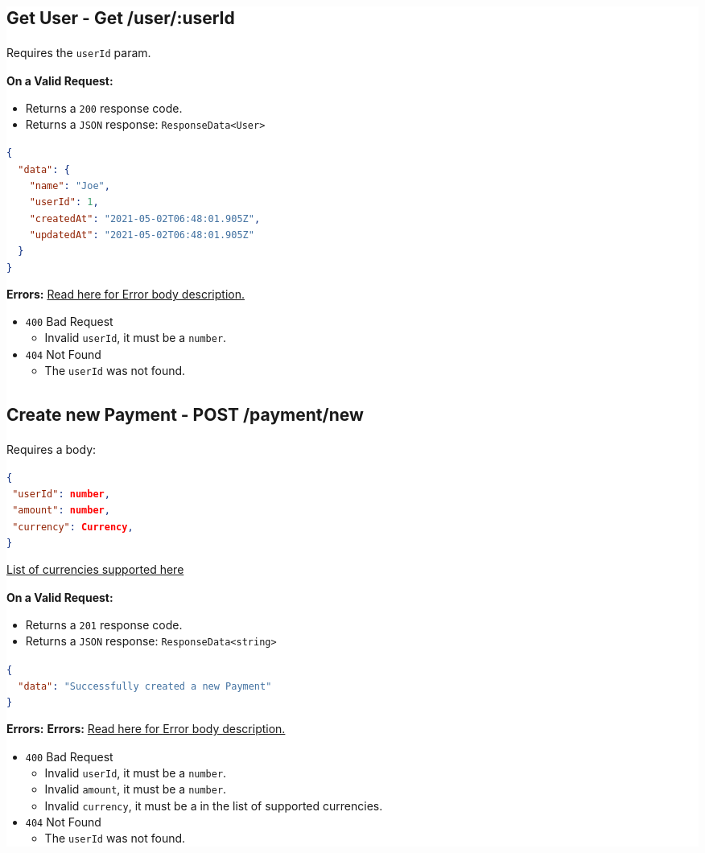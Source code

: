 ## Get User - Get /user/:userId
Requires the `userId` param.

**On a Valid Request:**
- Returns a `200` response code.
- Returns a `JSON` response: `ResponseData<User>`

```json
{
  "data": {
    "name": "Joe",
    "userId": 1,
    "createdAt": "2021-05-02T06:48:01.905Z",
    "updatedAt": "2021-05-02T06:48:01.905Z"
  }
}
```

**Errors:**
[Read here for Error body description.](#api-types---responsedatat)

- `400` Bad Request
  - Invalid `userId`, it must be a `number`.
- `404` Not Found
  - The `userId` was not found.

## Create new Payment - POST /payment/new
Requires a body:
```json
{
 "userId": number,
 "amount": number,
 "currency": Currency,
}
```
[List of currencies supported here](./src/util/currencies.ts)

**On a Valid Request:**
- Returns a `201` response code.
- Returns a `JSON` response: `ResponseData<string>`

```json
{
  "data": "Successfully created a new Payment"
}
```

**Errors:**
**Errors:**
[Read here for Error body description.](#api-types---responsedatat)

- `400` Bad Request
  - Invalid `userId`, it must be a `number`.
  - Invalid `amount`, it must be a `number`.
  - Invalid `currency`, it must be a in the list of supported currencies.
- `404` Not Found
  - The `userId` was not found.

